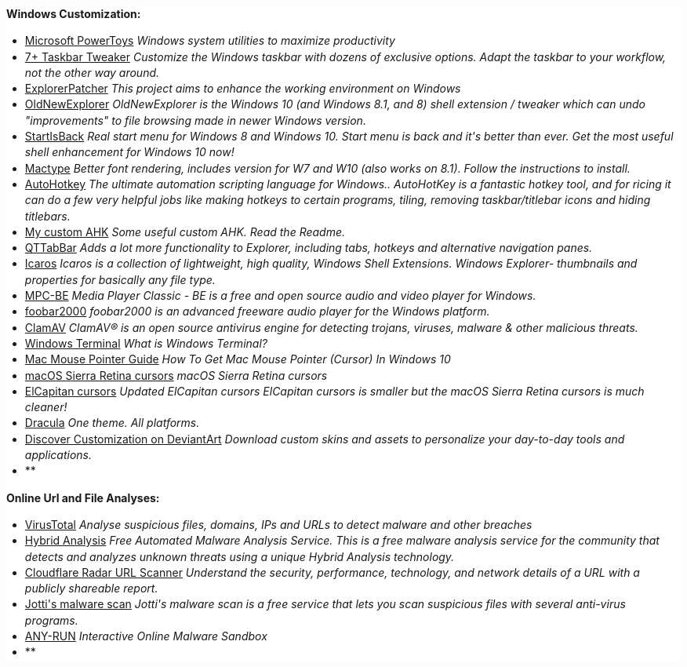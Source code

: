 **Windows Customization:**
- [Microsoft PowerToys](https://github.com/microsoft/PowerToys) *Windows system utilities to maximize productivity*
- [7+ Taskbar Tweaker](https://tweaker.ramensoftware.com/) *Customize the Windows taskbar with dozens of exclusive options. Adapt the taskbar to your workflow, not the other way around.*
- [ExplorerPatcher](https://github.com/valinet/ExplorerPatcher) *This project aims to enhance the working environment on Windows*
- [OldNewExplorer](https://msfn.org/board/topic/170375-oldnewexplorer-119/) *OldNewExplorer is the Windows 10 (and Windows 8.1, and 8) shell extension / tweaker which can undo "improvements" to file browsing made in newer Windows version.*
- [StartIsBack](https://startisback.com/) *Real start menu for Windows 8 and Windows 10. Start menu is back and it's better than ever. Get the most useful shell enhancement for Windows 10 now!*
- [Mactype](https://www.dropbox.com/s/nyaxc8h1hb6lcx2/MacType.zip?e=2) *Better font rendering, includes version for W7 and W10 (also works on 8.1). Follow the instructions to install.*
- [AutoHotkey](https://www.autohotkey.com/) *The ultimate automation scripting language for Windows.. AutoHotKey is a fantastic hotkey tool, and for ricing it can do a few very helpful jobs like making hotkeys to certain programs, tiling, removing taskbar/titlebar icons and hiding titlebars.*
- [My custom AHK](https://github.com/Courage-1984/Custom-AutoHotkeys) *Some useful custom AHK. Read the Readme.*
- [QTTabBar](http://qttabbar.wikidot.com/) *Adds a lot more functionality to Explorer, including tabs, hotkeys and alternative navigation panes.*
- [Icaros](https://github.com/Xanashi/Icaros) *Icaros is a collection of lightweight, high quality, Windows Shell Extensions. Windows Explorer- thumbnails and properties for basically any file type.*
- [MPC-BE](https://sourceforge.net/projects/mpcbe/) *Media Player Classic - BE is a free and open source audio and video player for Windows.*
- [foobar2000](https://www.foobar2000.org/) *foobar2000 is an advanced freeware audio player for the Windows platform.*
- [ClamAV](https://github.com/Cisco-Talos/clamav) *ClamAV® is an open source antivirus engine for detecting trojans, viruses, malware & other malicious threats.*
- [Windows Terminal](https://learn.microsoft.com/en-us/windows/terminal/) *What is Windows Terminal?*
- [Mac Mouse Pointer Guide](https://www.intowindows.com/download-mac-mouse-cursor-for-windows-10/) *How To Get Mac Mouse Pointer (Cursor) In Windows 10*
- [macOS Sierra Retina cursors](https://www.deviantart.com/in-dolly/art/macOS-Sierra-Retina-cursors-650823654) *macOS Sierra Retina cursors*
- [ElCapitan cursors](https://www.deviantart.com/in-dolly/art/Updated-ElCapitan-cursors-593804414) *Updated ElCapitan cursors*
*ElCapitan cursors is smaller but the macOS Sierra Retina cursors is much cleaner!*
- [Dracula](https://draculatheme.com/) *One theme. All platforms.*
- [Discover Customization on DeviantArt](https://www.deviantart.com/topic/customization) *Download custom skins and assets to personalize your day-to-day tools and applications.*
- []() **

**Online Url and File Analyses:**
- [VirusTotal](https://www.virustotal.com/) *Analyse suspicious files, domains, IPs and URLs to detect malware and other breaches*
- [Hybrid Analysis](https://www.hybrid-analysis.com/) *Free Automated Malware Analysis Service. This is a free malware analysis service for the community that detects and analyzes unknown threats using a unique Hybrid Analysis technology.*
- [Cloudflare Radar URL Scanner](https://radar.cloudflare.com/scan) *Understand the security, performance, technology, and network details of a URL with a publicly shareable report.*
- [Jotti's malware scan](https://virusscan.jotti.org/) *Jotti's malware scan is a free service that lets you scan suspicious files with several anti-virus programs.*
- [ANY-RUN](https://any.run/) *Interactive Online Malware Sandbox*
- []() **
